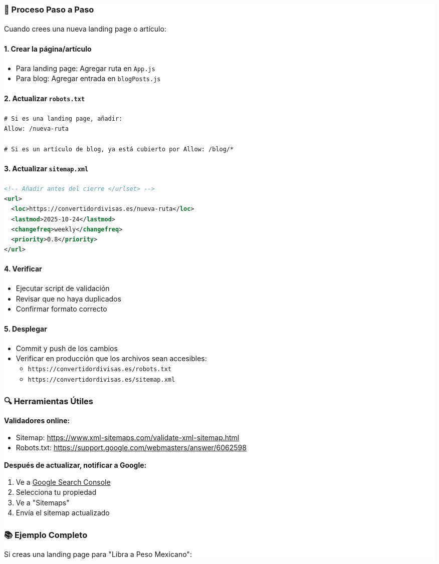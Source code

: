 ### 🚀 Proceso Paso a Paso

Cuando crees una nueva landing page o artículo:

#### 1. Crear la página/artículo
- Para landing page: Agregar ruta en `App.js`
- Para blog: Agregar entrada en `blogPosts.js`

#### 2. Actualizar `robots.txt`
```txt
# Si es una landing page, añadir:
Allow: /nueva-ruta

# Si es un artículo de blog, ya está cubierto por Allow: /blog/*
```

#### 3. Actualizar `sitemap.xml`
```xml
<!-- Añadir antes del cierre </urlset> -->
<url>
  <loc>https://convertidordivisas.es/nueva-ruta</loc>
  <lastmod>2025-10-24</lastmod>
  <changefreq>weekly</changefreq>
  <priority>0.8</priority>
</url>
```

#### 4. Verificar
- Ejecutar script de validación
- Revisar que no haya duplicados
- Confirmar formato correcto

#### 5. Desplegar
- Commit y push de los cambios
- Verificar en producción que los archivos sean accesibles:
  - `https://convertidordivisas.es/robots.txt`
  - `https://convertidordivisas.es/sitemap.xml`

### 🔍 Herramientas Útiles

**Validadores online:**
- Sitemap: https://www.xml-sitemaps.com/validate-xml-sitemap.html
- Robots.txt: https://support.google.com/webmasters/answer/6062598

**Después de actualizar, notificar a Google:**
1. Ve a [Google Search Console](https://search.google.com/search-console/)
2. Selecciona tu propiedad
3. Ve a "Sitemaps"
4. Envía el sitemap actualizado

### 📚 Ejemplo Completo

Si creas una landing page para "Libra a Peso Mexicano":
